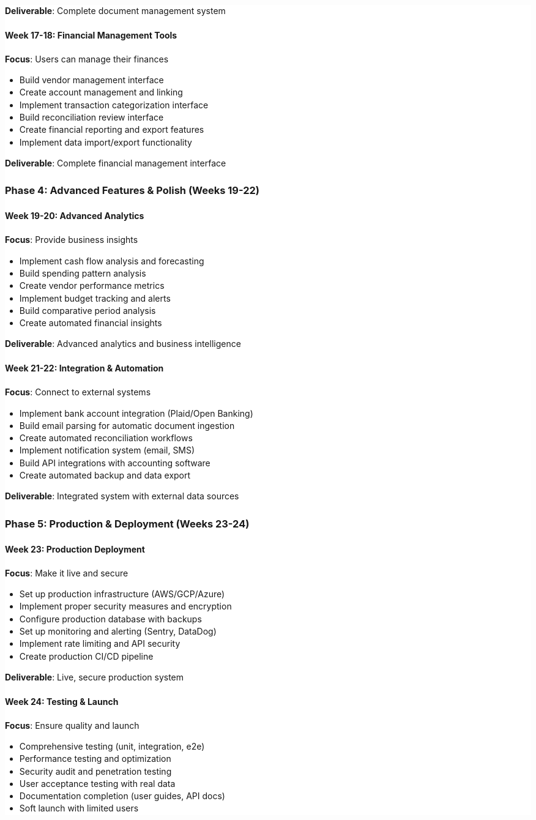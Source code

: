 **Deliverable**: Complete document management system

#### Week 17-18: Financial Management Tools
**Focus**: Users can manage their finances
- Build vendor management interface
- Create account management and linking
- Implement transaction categorization interface
- Build reconciliation review interface
- Create financial reporting and export features
- Implement data import/export functionality

**Deliverable**: Complete financial management interface

### Phase 4: Advanced Features & Polish (Weeks 19-22)

#### Week 19-20: Advanced Analytics
**Focus**: Provide business insights
- Implement cash flow analysis and forecasting
- Build spending pattern analysis
- Create vendor performance metrics
- Implement budget tracking and alerts
- Build comparative period analysis
- Create automated financial insights

**Deliverable**: Advanced analytics and business intelligence

#### Week 21-22: Integration & Automation
**Focus**: Connect to external systems
- Implement bank account integration (Plaid/Open Banking)
- Build email parsing for automatic document ingestion
- Create automated reconciliation workflows
- Implement notification system (email, SMS)
- Build API integrations with accounting software
- Create automated backup and data export

**Deliverable**: Integrated system with external data sources

### Phase 5: Production & Deployment (Weeks 23-24)

#### Week 23: Production Deployment
**Focus**: Make it live and secure
- Set up production infrastructure (AWS/GCP/Azure)
- Implement proper security measures and encryption
- Configure production database with backups
- Set up monitoring and alerting (Sentry, DataDog)
- Implement rate limiting and API security
- Create production CI/CD pipeline

**Deliverable**: Live, secure production system

#### Week 24: Testing & Launch
**Focus**: Ensure quality and launch
- Comprehensive testing (unit, integration, e2e)
- Performance testing and optimization
- Security audit and penetration testing
- User acceptance testing with real data
- Documentation completion (user guides, API docs)
- Soft launch with limited users
